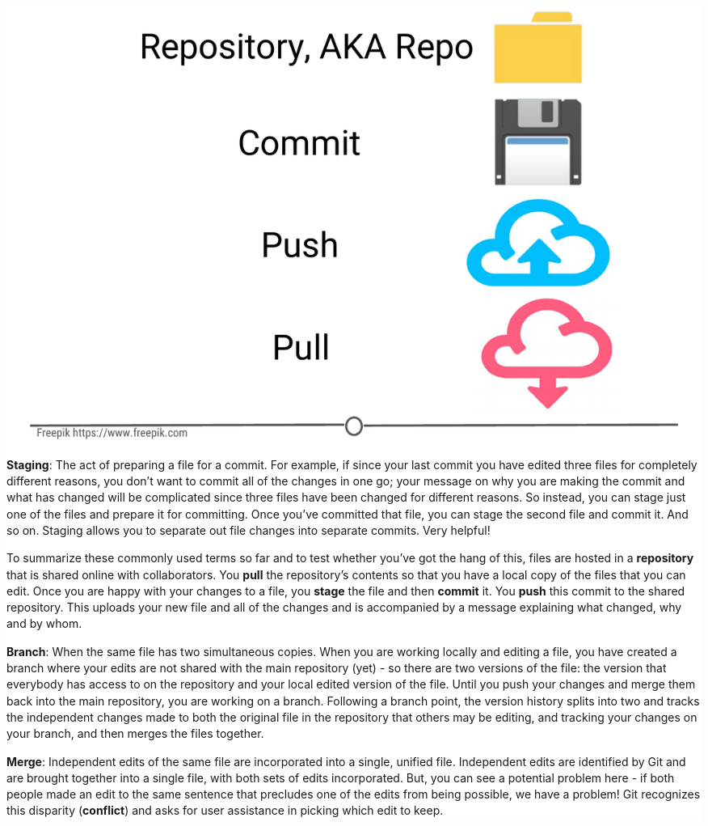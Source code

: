 ![](../images/git2.png)

**Staging**: The act of preparing a file for a commit. For example, if since your last commit you have edited three files for completely different reasons, you don’t want to commit all of the changes in one go; your message on why you are making the commit and what has changed will be complicated since three files have been changed for different reasons. So instead, you can stage just one of the files and prepare it for committing. Once you’ve committed that file, you can stage the second file and commit it. And so on. Staging allows you to separate out file changes into separate commits. Very helpful!

To summarize these commonly used terms so far and to test whether you’ve got the hang of this, files are hosted in a **repository** that is shared online with collaborators. You **pull** the repository’s contents so that you have a local copy of the files that you can edit. Once you are happy with your changes to a file, you **stage** the file and then **commit** it. You **push** this commit to the shared repository. This uploads your new file and all of the changes and is accompanied by a message explaining what changed, why and by whom.

**Branch**: When the same file has two simultaneous copies. When you are working locally and editing a file, you have created a branch where your edits are not shared with the main repository (yet) - so there are two versions of the file: the version that everybody has access to on the repository and your local edited version of the file. Until you push your changes and merge them back into the main repository, you are working on a branch. Following a branch point, the version history splits into two and tracks the independent changes made to both the original file in the repository that others may be editing, and tracking your changes on your branch, and then merges the files together.

**Merge**: Independent edits of the same file are incorporated into a single, unified file. Independent edits are identified by Git and are brought together into a single file, with both sets of edits incorporated. But, you can see a potential problem here - if both people made an edit to the same sentence that precludes one of the edits from being possible, we have a problem! Git recognizes this disparity (**conflict**) and asks for user assistance in picking which edit to keep.
